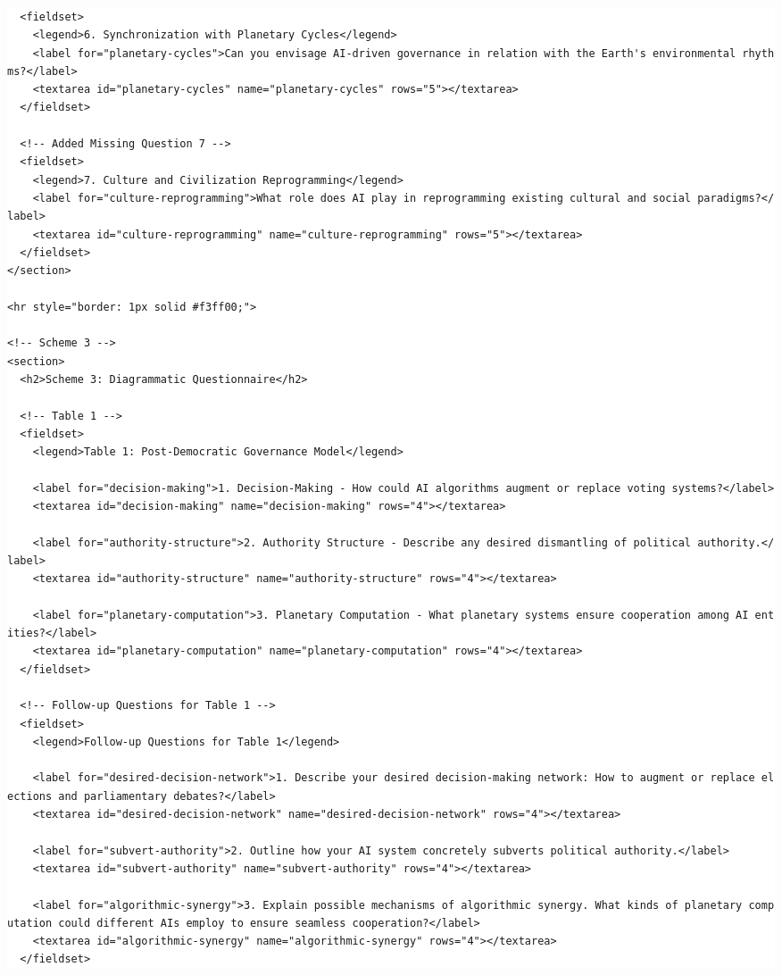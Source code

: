       <fieldset>
        <legend>6. Synchronization with Planetary Cycles</legend>
        <label for="planetary-cycles">Can you envisage AI-driven governance in relation with the Earth's environmental rhythms?</label>
        <textarea id="planetary-cycles" name="planetary-cycles" rows="5"></textarea>
      </fieldset>

      <!-- Added Missing Question 7 -->
      <fieldset>
        <legend>7. Culture and Civilization Reprogramming</legend>
        <label for="culture-reprogramming">What role does AI play in reprogramming existing cultural and social paradigms?</label>
        <textarea id="culture-reprogramming" name="culture-reprogramming" rows="5"></textarea>
      </fieldset>
    </section>

    <hr style="border: 1px solid #f3ff00;">

    <!-- Scheme 3 -->
    <section>
      <h2>Scheme 3: Diagrammatic Questionnaire</h2>

      <!-- Table 1 -->
      <fieldset>
        <legend>Table 1: Post-Democratic Governance Model</legend>

        <label for="decision-making">1. Decision-Making - How could AI algorithms augment or replace voting systems?</label>
        <textarea id="decision-making" name="decision-making" rows="4"></textarea>

        <label for="authority-structure">2. Authority Structure - Describe any desired dismantling of political authority.</label>
        <textarea id="authority-structure" name="authority-structure" rows="4"></textarea>

        <label for="planetary-computation">3. Planetary Computation - What planetary systems ensure cooperation among AI entities?</label>
        <textarea id="planetary-computation" name="planetary-computation" rows="4"></textarea>
      </fieldset>

      <!-- Follow-up Questions for Table 1 -->
      <fieldset>
        <legend>Follow-up Questions for Table 1</legend>

        <label for="desired-decision-network">1. Describe your desired decision-making network: How to augment or replace elections and parliamentary debates?</label>
        <textarea id="desired-decision-network" name="desired-decision-network" rows="4"></textarea>

        <label for="subvert-authority">2. Outline how your AI system concretely subverts political authority.</label>
        <textarea id="subvert-authority" name="subvert-authority" rows="4"></textarea>

        <label for="algorithmic-synergy">3. Explain possible mechanisms of algorithmic synergy. What kinds of planetary computation could different AIs employ to ensure seamless cooperation?</label>
        <textarea id="algorithmic-synergy" name="algorithmic-synergy" rows="4"></textarea>
      </fieldset>
